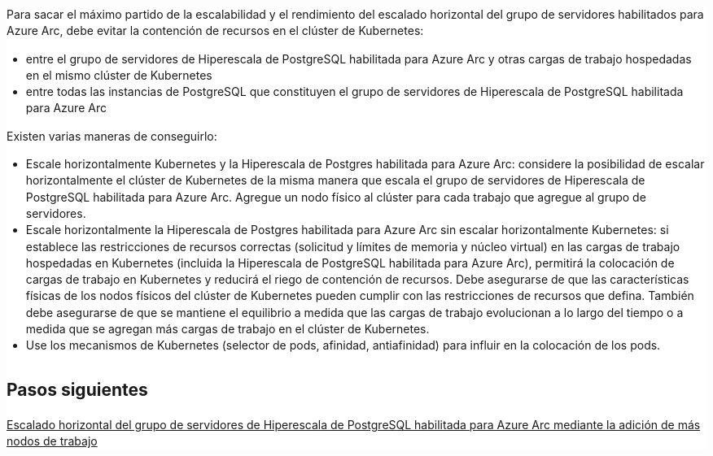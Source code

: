 Para sacar el máximo partido de la escalabilidad y el rendimiento del escalado horizontal del grupo de servidores habilitados para Azure Arc, debe evitar la contención de recursos en el clúster de Kubernetes:
- entre el grupo de servidores de Hiperescala de PostgreSQL habilitada para Azure Arc y otras cargas de trabajo hospedadas en el mismo clúster de Kubernetes
- entre todas las instancias de PostgreSQL que constituyen el grupo de servidores de Hiperescala de PostgreSQL habilitada para Azure Arc

Existen varias maneras de conseguirlo:
- Escale horizontalmente Kubernetes y la Hiperescala de Postgres habilitada para Azure Arc: considere la posibilidad de escalar horizontalmente el clúster de Kubernetes de la misma manera que escala el grupo de servidores de Hiperescala de PostgreSQL habilitada para Azure Arc. Agregue un nodo físico al clúster para cada trabajo que agregue al grupo de servidores.
- Escale horizontalmente la Hiperescala de Postgres habilitada para Azure Arc sin escalar horizontalmente Kubernetes: si establece las restricciones de recursos correctas (solicitud y límites de memoria y núcleo virtual) en las cargas de trabajo hospedadas en Kubernetes (incluida la Hiperescala de PostgreSQL habilitada para Azure Arc), permitirá la colocación de cargas de trabajo en Kubernetes y reducirá el riego de contención de recursos. Debe asegurarse de que las características físicas de los nodos físicos del clúster de Kubernetes pueden cumplir con las restricciones de recursos que defina. También debe asegurarse de que se mantiene el equilibrio a medida que las cargas de trabajo evolucionan a lo largo del tiempo o a medida que se agregan más cargas de trabajo en el clúster de Kubernetes.
- Use los mecanismos de Kubernetes (selector de pods, afinidad, antiafinidad) para influir en la colocación de los pods.

## <a name="next-steps"></a>Pasos siguientes

[Escalado horizontal del grupo de servidores de Hiperescala de PostgreSQL habilitada para Azure Arc mediante la adición de más nodos de trabajo](scale-out-postgresql-hyperscale-server-group.md)

